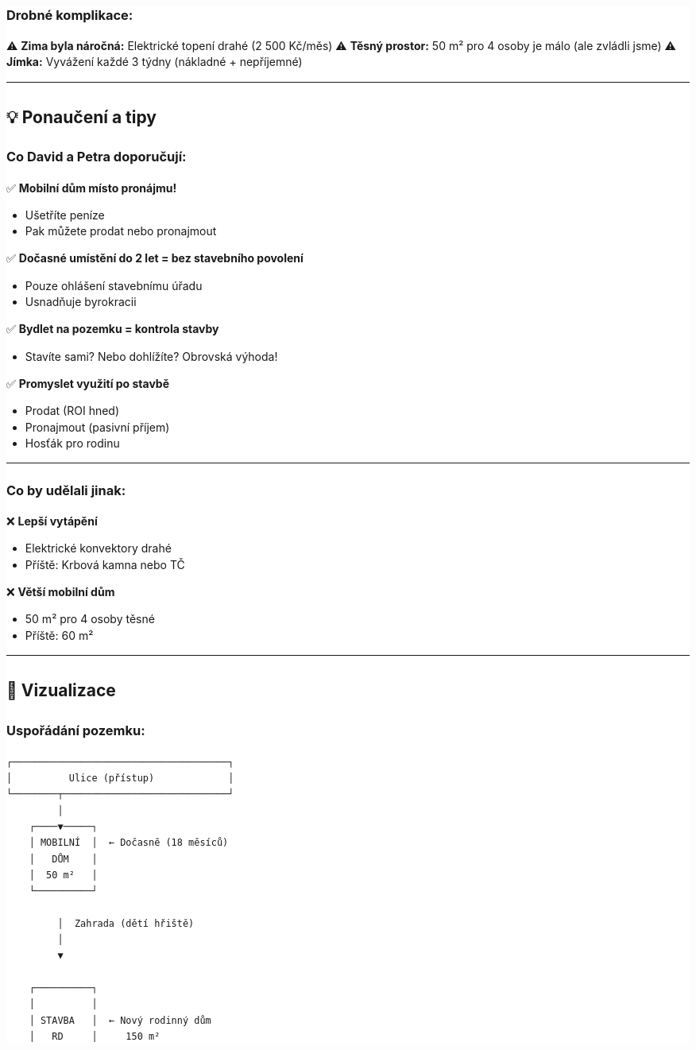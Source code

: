 ### Drobné komplikace:

⚠️ **Zima byla náročná:** Elektrické topení drahé (2 500 Kč/měs)
⚠️ **Těsný prostor:** 50 m² pro 4 osoby je málo (ale zvládli jsme)
⚠️ **Jímka:** Vyvážení každé 3 týdny (nákladné + nepříjemné)

---

## 💡 Ponaučení a tipy

### Co David a Petra doporučují:

✅ **Mobilní dům místo pronájmu!**
- Ušetříte peníze
- Pak můžete prodat nebo pronajmout

✅ **Dočasné umístění do 2 let = bez stavebního povolení**
- Pouze ohlášení stavebnímu úřadu
- Usnadňuje byrokracii

✅ **Bydlet na pozemku = kontrola stavby**
- Stavíte sami? Nebo dohlížíte? Obrovská výhoda!

✅ **Promyslet využití po stavbě**
- Prodat (ROI hned)
- Pronajmout (pasivní příjem)
- Hosťák pro rodinu

---

### Co by udělali jinak:

❌ **Lepší vytápění**
- Elektrické konvektory drahé
- Příště: Krbová kamna nebo TČ

❌ **Větší mobilní dům**
- 50 m² pro 4 osoby těsné
- Příště: 60 m²

---

## 📸 Vizualizace

### Uspořádání pozemku:

```
┌──────────────────────────────────────┐
│          Ulice (přístup)             │
└────────┬─────────────────────────────┘
         │
    ┌────▼─────┐
    │ MOBILNÍ  │  ← Dočasně (18 měsíců)
    │   DŮM    │
    │  50 m²   │
    └──────────┘

         │  Zahrada (dětí hřiště)
         │
         ▼

    ┌──────────┐
    │          │
    │ STAVBA   │  ← Nový rodinný dům
    │   RD     │     150 m²
```
